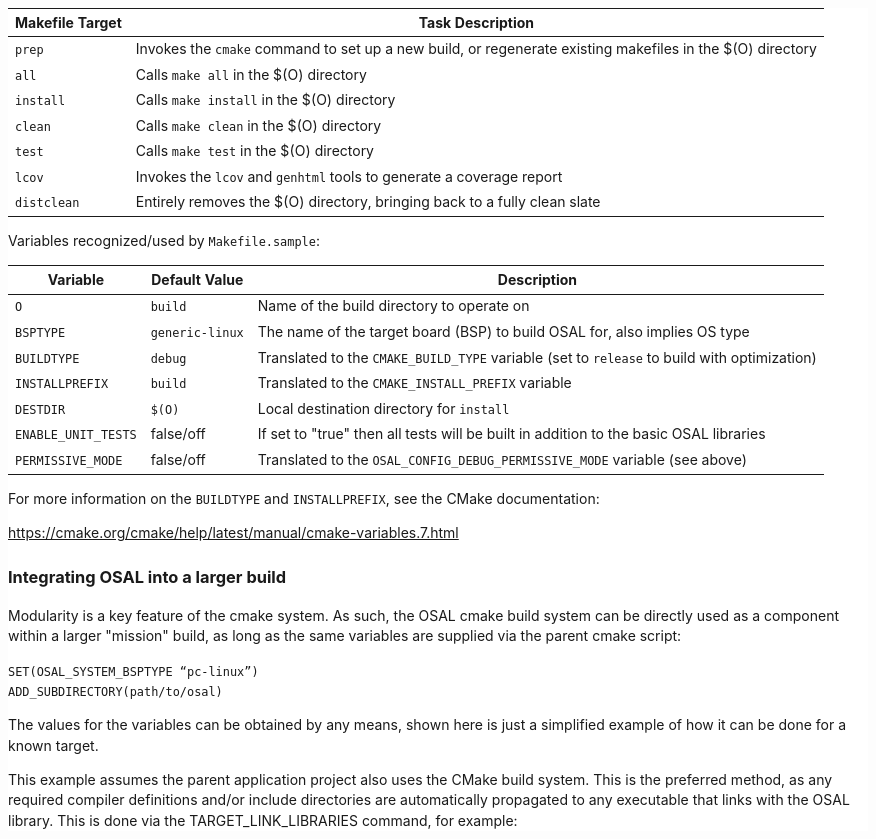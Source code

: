 | **Makefile Target** | **Task Description** |
|---------------------|----------------------|
| `prep`              | Invokes the `cmake` command to set up a new build, or regenerate existing makefiles in the $(O) directory |
| `all`               | Calls `make all` in the $(O) directory |
| `install`           | Calls `make install` in the $(O) directory |
| `clean`             | Calls `make clean` in the $(O) directory |
| `test`              | Calls `make test` in the $(O) directory |
| `lcov`              | Invokes the `lcov` and `genhtml` tools to generate a coverage report |
| `distclean`         | Entirely removes the $(O) directory, bringing back to a fully clean slate |

Variables recognized/used by `Makefile.sample`:

| **Variable**        | **Default Value** | **Description**      |
|---------------------|-------------------|----------------------|
| `O`                 | `build`           | Name of the build directory to operate on |
| `BSPTYPE`           | `generic-linux`   | The name of the target board (BSP) to build OSAL for, also implies OS type |
| `BUILDTYPE`         | `debug`           | Translated to the `CMAKE_BUILD_TYPE` variable (set to `release` to build with optimization) |
| `INSTALLPREFIX`     | `build`           | Translated to the `CMAKE_INSTALL_PREFIX` variable |
| `DESTDIR`           | `$(O)`            | Local destination directory for `install` |
| `ENABLE_UNIT_TESTS` | false/off         | If set to "true" then all tests will be built in addition to the basic OSAL libraries |
| `PERMISSIVE_MODE`   | false/off         | Translated to the `OSAL_CONFIG_DEBUG_PERMISSIVE_MODE` variable (see above) |

For more information on the `BUILDTYPE` and `INSTALLPREFIX`, see the CMake documentation:

https://cmake.org/cmake/help/latest/manual/cmake-variables.7.html


### Integrating OSAL into a larger build

Modularity is a key feature of the cmake system. As such, the OSAL cmake
build system can be directly used as a component within a larger
"mission" build, as long as the same variables are supplied via the
parent cmake script:

```
SET(OSAL_SYSTEM_BSPTYPE “pc-linux”)
ADD_SUBDIRECTORY(path/to/osal)
```

The values for the variables can be obtained by any means, shown here is
just a simplified example of how it can be done for a known target.

This example assumes the parent application project also uses the CMake build
system.  This is the preferred method, as any required compiler definitions
and/or include directories are automatically propagated to any executable
that links with the OSAL library.  This is done via the TARGET_LINK_LIBRARIES
command, for example:
